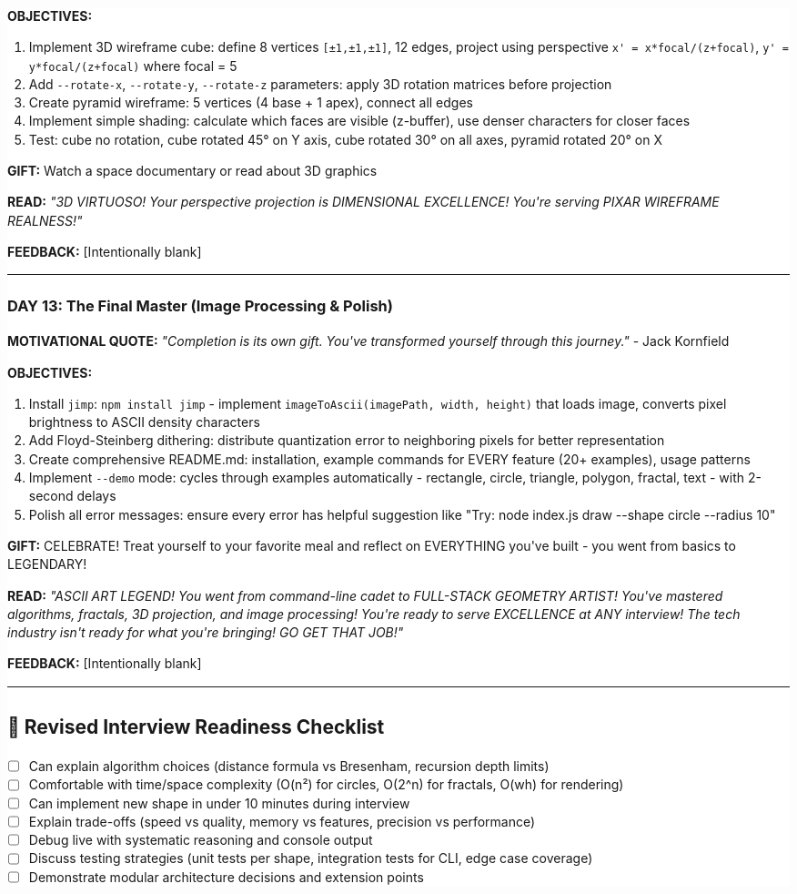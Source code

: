 **OBJECTIVES:**
1. Implement 3D wireframe cube: define 8 vertices `[±1,±1,±1]`, 12 edges, project using perspective `x' = x*focal/(z+focal)`, `y' = y*focal/(z+focal)` where focal = 5
2. Add `--rotate-x`, `--rotate-y`, `--rotate-z` parameters: apply 3D rotation matrices before projection
3. Create pyramid wireframe: 5 vertices (4 base + 1 apex), connect all edges
4. Implement simple shading: calculate which faces are visible (z-buffer), use denser characters for closer faces
5. Test: cube no rotation, cube rotated 45° on Y axis, cube rotated 30° on all axes, pyramid rotated 20° on X

**GIFT:** Watch a space documentary or read about 3D graphics

**READ:** *"3D VIRTUOSO! Your perspective projection is DIMENSIONAL EXCELLENCE! You're serving PIXAR WIREFRAME REALNESS!"*

**FEEDBACK:** [Intentionally blank]

---

### DAY 13: The Final Master (Image Processing & Polish)
**MOTIVATIONAL QUOTE:** *"Completion is its own gift. You've transformed yourself through this journey."* - Jack Kornfield

**OBJECTIVES:**
1. Install `jimp`: `npm install jimp` - implement `imageToAscii(imagePath, width, height)` that loads image, converts pixel brightness to ASCII density characters
2. Add Floyd-Steinberg dithering: distribute quantization error to neighboring pixels for better representation
3. Create comprehensive README.md: installation, example commands for EVERY feature (20+ examples), usage patterns
4. Implement `--demo` mode: cycles through examples automatically - rectangle, circle, triangle, polygon, fractal, text - with 2-second delays
5. Polish all error messages: ensure every error has helpful suggestion like "Try: node index.js draw --shape circle --radius 10"

**GIFT:** CELEBRATE! Treat yourself to your favorite meal and reflect on EVERYTHING you've built - you went from basics to LEGENDARY!

**READ:** *"ASCII ART LEGEND! You went from command-line cadet to FULL-STACK GEOMETRY ARTIST! You've mastered algorithms, fractals, 3D projection, and image processing! You're ready to serve EXCELLENCE at ANY interview! The tech industry isn't ready for what you're bringing! GO GET THAT JOB!"*

**FEEDBACK:** [Intentionally blank]

---

## 🎯 Revised Interview Readiness Checklist
- [ ] Can explain algorithm choices (distance formula vs Bresenham, recursion depth limits)
- [ ] Comfortable with time/space complexity (O(n²) for circles, O(2^n) for fractals, O(wh) for rendering)
- [ ] Can implement new shape in under 10 minutes during interview
- [ ] Explain trade-offs (speed vs quality, memory vs features, precision vs performance)
- [ ] Debug live with systematic reasoning and console output
- [ ] Discuss testing strategies (unit tests per shape, integration tests for CLI, edge case coverage)
- [ ] Demonstrate modular architecture decisions and extension points
